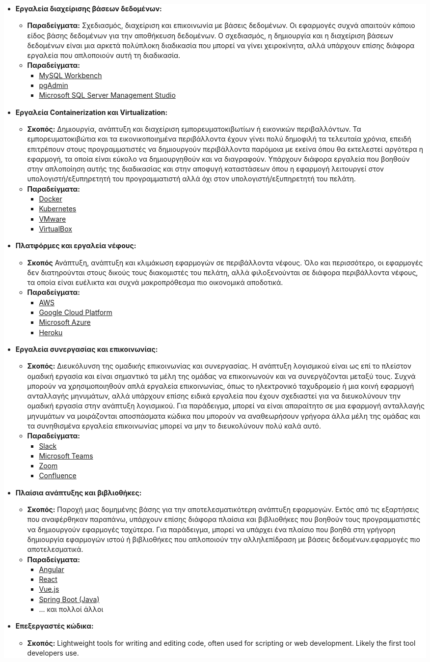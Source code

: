 - **Εργαλεία διαχείρισης βάσεων δεδομένων:**
    - **Παραδείγματα:** Σχεδιασμός, διαχείριση και επικοινωνία με βάσεις δεδομένων. Οι εφαρμογές συχνά απαιτούν κάποιο είδος βάσης δεδομένων για την αποθήκευση δεδομένων. Ο σχεδιασμός, η δημιουργία και η διαχείριση βάσεων δεδομένων είναι μια αρκετά πολύπλοκη διαδικασία που μπορεί να γίνει χειροκίνητα, αλλά υπάρχουν επίσης διάφορα εργαλεία που απλοποιούν αυτή τη διαδικασία.
    - **Παραδείγματα:**
      - [MySQL Workbench](https://www.mysql.com/products/workbench/)
      - [pgAdmin](https://www.pgadmin.org/)
      - [Microsoft SQL Server Management Studio](https://learn.microsoft.com/en-us/sql/ssms/sql-server-management-studio-ssms?view=sql-server-ver16)
- **Εργαλεία Containerization και Virtualization:**
    - **Σκοπός:** Δημιουργία, ανάπτυξη και διαχείριση εμπορευματοκιβωτίων ή εικονικών περιβαλλόντων. Τα εμπορευματοκιβώτια και τα εικονικοποιημένα περιβάλλοντα έχουν γίνει πολύ δημοφιλή τα τελευταία χρόνια, επειδή επιτρέπουν στους προγραμματιστές να δημιουργούν περιβάλλοντα παρόμοια με εκείνα όπου θα εκτελεστεί αργότερα η εφαρμογή, τα οποία είναι εύκολο να δημιουργηθούν και να διαγραφούν. Υπάρχουν διάφορα εργαλεία που βοηθούν στην απλοποίηση αυτής της διαδικασίας και στην αποφυγή καταστάσεων όπου η εφαρμογή λειτουργεί στον υπολογιστή/εξυπηρετητή του προγραμματιστή αλλά όχι στον υπολογιστή/εξυπηρετητή του πελάτη.
    - **Παραδείγματα:**
      - [Docker](https://www.docker.com/)
      - [Kubernetes](https://kubernetes.io/)
      - [VMware](https://www.vmware.com/)
      - [VirtualBox](https://www.virtualbox.org/)


- **Πλατφόρμες και εργαλεία νέφους:**
    - **Σκοπός** Ανάπτυξη, ανάπτυξη και κλιμάκωση εφαρμογών σε περιβάλλοντα νέφους. Όλο και περισσότερο, οι εφαρμογές δεν διατηρούνται στους δικούς τους διακομιστές του πελάτη, αλλά φιλοξενούνται σε διάφορα περιβάλλοντα νέφους, τα οποία είναι ευέλικτα και συχνά μακροπρόθεσμα πιο οικονομικά αποδοτικά.
    - **Παραδείγματα:** 
      - [AWS](https://aws.amazon.com/)
      - [Google Cloud Platform](https://cloud.google.com/)
      - [Microsoft Azure](https://azure.microsoft.com/en-us)
      - [Heroku](https://www.heroku.com/)

- **Εργαλεία συνεργασίας και επικοινωνίας:**
    - **Σκοπός:** Διευκόλυνση της ομαδικής επικοινωνίας και συνεργασίας. Η ανάπτυξη λογισμικού είναι ως επί το πλείστον ομαδική εργασία και είναι σημαντικό τα μέλη της ομάδας να επικοινωνούν και να συνεργάζονται μεταξύ τους. Συχνά μπορούν να χρησιμοποιηθούν απλά εργαλεία επικοινωνίας, όπως το ηλεκτρονικό ταχυδρομείο ή μια κοινή εφαρμογή ανταλλαγής μηνυμάτων, αλλά υπάρχουν επίσης ειδικά εργαλεία που έχουν σχεδιαστεί για να διευκολύνουν την ομαδική εργασία στην ανάπτυξη λογισμικού. Για παράδειγμα, μπορεί να είναι απαραίτητο σε μια εφαρμογή ανταλλαγής μηνυμάτων να μοιράζονται αποσπάσματα κώδικα που μπορούν να αναθεωρήσουν γρήγορα άλλα μέλη της ομάδας και τα συνηθισμένα εργαλεία επικοινωνίας μπορεί να μην το διευκολύνουν πολύ καλά αυτό.
    - **Παραδείγματα:** 
      - [Slack](https://slack.com/) 
      - [Microsoft Teams](https://www.microsoft.com/en-us/microsoft-teams/group-chat-software) 
      - [Zoom](https://zoom.us/)
      - [Confluence](https://www.atlassian.com/software/confluence)

- **Πλαίσια ανάπτυξης και βιβλιοθήκες:**
    - **Σκοπός:** Παροχή μιας δομημένης βάσης για την αποτελεσματικότερη ανάπτυξη εφαρμογών. Εκτός από τις εξαρτήσεις που αναφέρθηκαν παραπάνω, υπάρχουν επίσης διάφορα πλαίσια και βιβλιοθήκες που βοηθούν τους προγραμματιστές να δημιουργούν εφαρμογές ταχύτερα. Για παράδειγμα, μπορεί να υπάρχει ένα πλαίσιο που βοηθά στη γρήγορη δημιουργία εφαρμογών ιστού ή βιβλιοθήκες που απλοποιούν την αλληλεπίδραση με βάσεις δεδομένων.εφαρμογές πιο αποτελεσματικά.
    - **Παραδείγματα:** 
      - [Angular](https://angular.io/)
      - [React](https://react.dev/)
      - [Vue.js](https://vuejs.org/)
      - [Spring Boot (Java)](https://spring.io/guides/gs/spring-boot)
      - ... και πολλοί άλλοι
- **Επεξεργαστές κώδικα:**
  - **Σκοπός:** Lightweight tools for writing and editing code, often used for scripting or web development. Likely the first tool developers use.